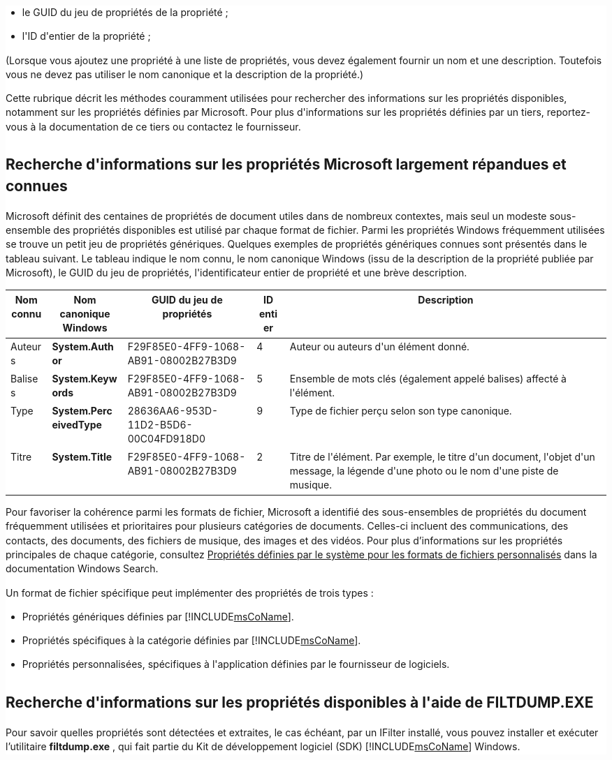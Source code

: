 -   le GUID du jeu de propriétés de la propriété ;  
  
-   l'ID d'entier de la propriété ;  
  
 (Lorsque vous ajoutez une propriété à une liste de propriétés, vous devez également fournir un nom et une description. Toutefois vous ne devez pas utiliser le nom canonique et la description de la propriété.)  
  
 Cette rubrique décrit les méthodes couramment utilisées pour rechercher des informations sur les propriétés disponibles, notamment sur les propriétés définies par Microsoft. Pour plus d'informations sur les propriétés définies par un tiers, reportez-vous à la documentation de ce tiers ou contactez le fournisseur.  
  
##  <a name="wellknown"></a> Recherche d'informations sur les propriétés Microsoft largement répandues et connues  
 Microsoft définit des centaines de propriétés de document utiles dans de nombreux contextes, mais seul un modeste sous-ensemble des propriétés disponibles est utilisé par chaque format de fichier. Parmi les propriétés Windows fréquemment utilisées se trouve un petit jeu de propriétés génériques. Quelques exemples de propriétés génériques connues sont présentés dans le tableau suivant. Le tableau indique le nom connu, le nom canonique Windows (issu de la description de la propriété publiée par Microsoft), le GUID du jeu de propriétés, l'identificateur entier de propriété et une brève description.  
  
|Nom connu|Nom canonique Windows|GUID du jeu de propriétés|ID entier|Description|  
|----------------------|----------------------------|-----------------------|----------------|-----------------|  
|Auteurs|**System.Author**|F29F85E0-4FF9-1068-AB91-08002B27B3D9|4|Auteur ou auteurs d'un élément donné.|  
|Balises|**System.Keywords**|F29F85E0-4FF9-1068-AB91-08002B27B3D9|5|Ensemble de mots clés (également appelé balises) affecté à l'élément.|  
|Type|**System.PerceivedType**|28636AA6-953D-11D2-B5D6-00C04FD918D0|9|Type de fichier perçu selon son type canonique.|  
|Titre|**System.Title**|F29F85E0-4FF9-1068-AB91-08002B27B3D9|2|Titre de l'élément. Par exemple, le titre d'un document, l'objet d'un message, la légende d'une photo ou le nom d'une piste de musique.|  
  
 Pour favoriser la cohérence parmi les formats de fichier, Microsoft a identifié des sous-ensembles de propriétés du document fréquemment utilisées et prioritaires pour plusieurs catégories de documents. Celles-ci incluent des communications, des contacts, des documents, des fichiers de musique, des images et des vidéos. Pour plus d’informations sur les propriétés principales de chaque catégorie, consultez [Propriétés définies par le système pour les formats de fichiers personnalisés](http://go.microsoft.com/fwlink/?LinkId=144336) dans la documentation Windows Search.  
  
 Un format de fichier spécifique peut implémenter des propriétés de trois types :  
  
-   Propriétés génériques définies par [!INCLUDE[msCoName](../../includes/msconame-md.md)].  
  
-   Propriétés spécifiques à la catégorie définies par [!INCLUDE[msCoName](../../includes/msconame-md.md)].  
  
-   Propriétés personnalisées, spécifiques à l'application définies par le fournisseur de logiciels.  
  
##  <a name="filtdump"></a> Recherche d'informations sur les propriétés disponibles à l'aide de FILTDUMP.EXE  
 Pour savoir quelles propriétés sont détectées et extraites, le cas échéant, par un IFilter installé, vous pouvez installer et exécuter l’utilitaire **filtdump.exe** , qui fait partie du Kit de développement logiciel (SDK) [!INCLUDE[msCoName](../../includes/msconame-md.md)] Windows.  
  